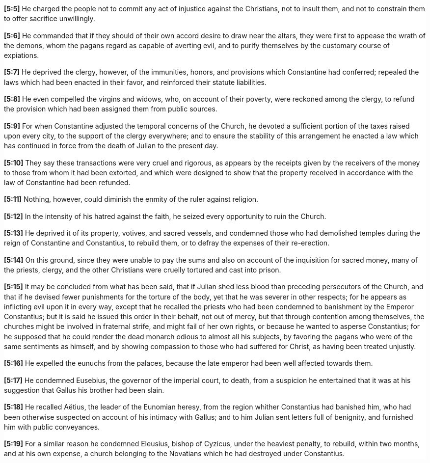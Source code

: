 **[5:5]** He charged the people not to commit any act of injustice against the Christians, not to insult them, and not to constrain them to offer sacrifice unwillingly.

**[5:6]** He commanded that if they should of their own accord desire to draw near the altars, they were first to appease the wrath of the demons, whom the pagans regard as capable of averting evil, and to purify themselves by the customary course of expiations.

**[5:7]** He deprived the clergy, however, of the immunities, honors, and provisions which Constantine had conferred;  repealed the laws which had been enacted in their favor, and reinforced their statute liabilities.

**[5:8]** He even compelled the virgins and widows, who, on account of their poverty, were reckoned among the clergy, to refund the provision which had been assigned them from public sources.

**[5:9]** For when Constantine adjusted the temporal concerns of the Church, he devoted a sufficient portion of the taxes raised upon every city, to the support of the clergy everywhere; and to ensure the stability of this arrangement he enacted a law which has continued in force from the death of Julian to the present day.

**[5:10]** They say these transactions were very cruel and rigorous, as appears by the receipts given by the receivers of the money to those from whom it had been extorted, and which were designed to show that the property received in accordance with the law of Constantine had been refunded.

**[5:11]** Nothing, however, could diminish the enmity of the ruler against religion.

**[5:12]** In the intensity of his hatred against the faith, he seized every opportunity to ruin the Church.

**[5:13]** He deprived it of its property, votives, and sacred vessels, and condemned those who had demolished temples during the reign of Constantine and Constantius, to rebuild them, or to defray the expenses of their re-erection.

**[5:14]** On this ground, since they were unable to pay the sums and also on account of the inquisition for sacred money, many of the priests, clergy, and the other Christians were cruelly tortured and cast into prison.

**[5:15]** It may be concluded from what has been said, that if Julian shed less blood than preceding persecutors of the Church, and that if he devised fewer punishments for the torture of the body, yet that he was severer in other respects; for he appears as inflicting evil upon it in every way, except that he recalled the priests who had been condemned to banishment by the Emperor Constantius; but it is said he issued this order in their behalf, not out of mercy, but that through contention among themselves, the churches might be involved in fraternal strife, and might fail of her own rights, or because he wanted to asperse Constantius; for he supposed that he could render the dead monarch odious to almost all his subjects, by favoring the pagans who were of the same sentiments as himself, and by showing compassion to those who had suffered for Christ, as having been treated unjustly.

**[5:16]** He expelled the eunuchs from the palaces, because the late emperor had been well affected towards them.

**[5:17]** He condemned Eusebius, the governor of the imperial court, to death, from a suspicion he entertained that it was at his suggestion that Gallus his brother had been slain.

**[5:18]** He recalled Aëtius, the leader of the Eunomian heresy,  from the region whither Constantius had banished him, who had been otherwise suspected on account of his intimacy with Gallus; and to him Julian sent letters full of benignity, and furnished him with public conveyances.

**[5:19]** For a similar reason he condemned Eleusius, bishop of Cyzicus, under the heaviest penalty, to rebuild, within two months, and at his own expense, a church belonging to the Novatians which he had destroyed under Constantius.
